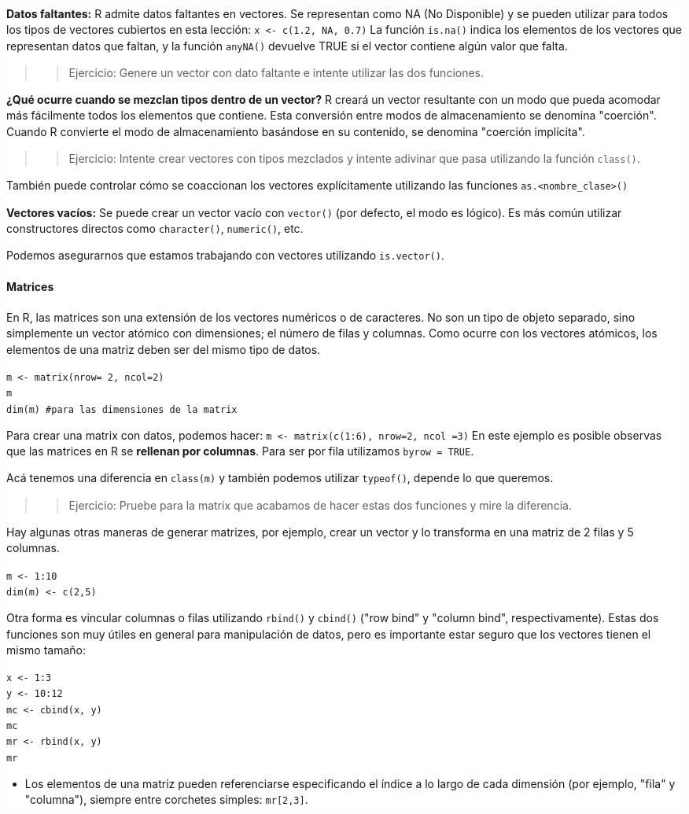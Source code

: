 **Datos faltantes:**
R admite datos faltantes en vectores. Se representan como NA (No Disponible) y se pueden utilizar para todos los tipos de vectores cubiertos en esta lección:
`x <- c(1.2, NA, 0.7)`
La función `is.na()` indica los elementos de los vectores que representan datos que faltan, y la función `anyNA()` devuelve TRUE si el vector contiene algún valor que falta.

>> Ejercicio: Genere un vector con dato faltante e intente utilizar las dos funciones.

**¿Qué ocurre cuando se mezclan tipos dentro de un vector?**
R creará un vector resultante con un modo que pueda acomodar más fácilmente todos los elementos que contiene. Esta conversión entre modos de almacenamiento se denomina "coerción". Cuando R convierte el modo de almacenamiento basándose en su contenido, se denomina "coerción implícita".

>> Ejercicio: Intente crear vectores con tipos mezclados y intente adivinar que pasa utilizando la función `class()`.

También puede controlar cómo se coaccionan los vectores explícitamente utilizando las funciones `as.<nombre_clase>()`

**Vectores vacíos:** Se puede crear un vector vacío con `vector()` (por defecto, el modo es lógico). Es más común utilizar constructores directos como `character()`, `numeric()`, etc.

Podemos asegurarnos que estamos trabajando con vectores utilizando `is.vector()`.

#### Matrices
En R, las matrices son una extensión de los vectores numéricos o de caracteres. No son un tipo de objeto separado, sino simplemente un vector atómico con dimensiones; el número de filas y columnas. Como ocurre con los vectores atómicos, los elementos de una matriz deben ser del mismo tipo de datos.
```
m <- matrix(nrow= 2, ncol=2)
m
dim(m) #para las dimensiones de la matrix
```
Para crear una matrix con datos, podemos hacer:
`m <- matrix(c(1:6), nrow=2, ncol =3)`
En este ejemplo es posible observas que las matrices en R se **rellenan por columnas**. Para ser por fila utilizamos `byrow = TRUE`.

Acá tenemos una diferencia en `class(m)` y también podemos utilizar `typeof()`, depende lo que queremos.
>> Ejercicio: Pruebe para la matrix que acabamos de hacer estas dos funciones y mire la diferencia.

Hay algunas otras maneras de generar matrizes, por ejemplo, crear un vector y lo transforma en una matriz de 2 filas y 5 columnas.
```
m <- 1:10
dim(m) <- c(2,5)
```
Otra forma es vincular columnas o filas utilizando `rbind()` y `cbind()` ("row bind" y "column bind", respectivamente). Estas dos funciones son muy útiles en general para manipulación de datos, pero es importante estar seguro que los vectores tienen el mismo tamaño:
```
x <- 1:3
y <- 10:12
mc <- cbind(x, y)
mc
mr <- rbind(x, y)
mr
```
- Los elementos de una matriz pueden referenciarse especificando el índice a lo largo de cada dimensión (por ejemplo, "fila" y "columna"), siempre entre corchetes simples: `mr[2,3]`.
